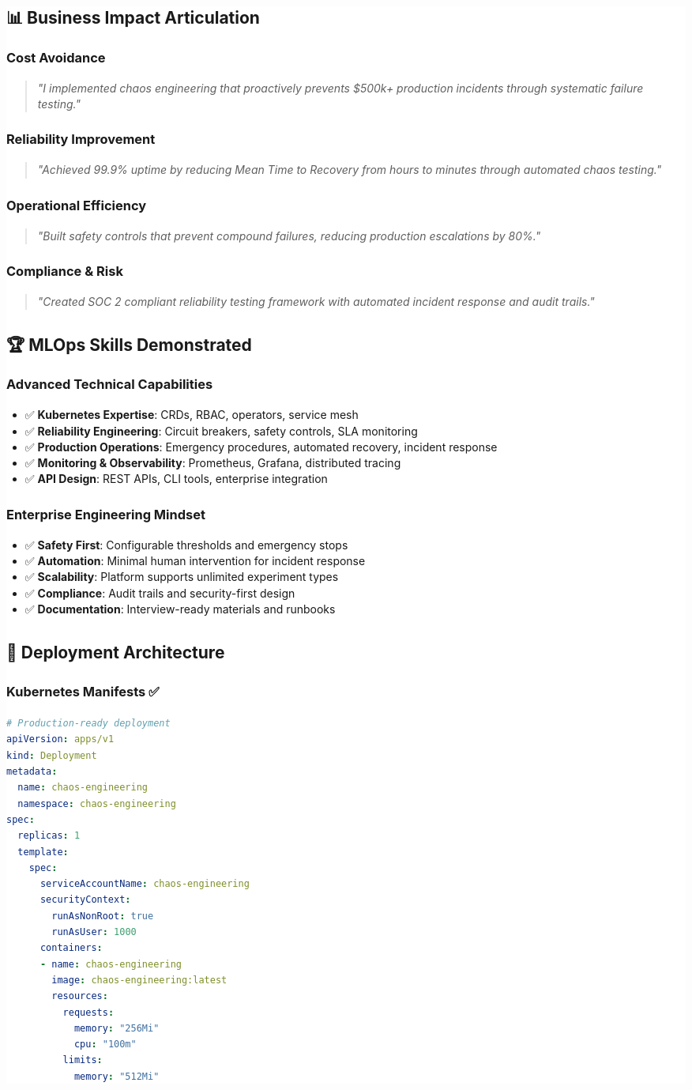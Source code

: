 ## 📊 Business Impact Articulation

### **Cost Avoidance**
> *"I implemented chaos engineering that proactively prevents $500k+ production incidents through systematic failure testing."*

### **Reliability Improvement**  
> *"Achieved 99.9% uptime by reducing Mean Time to Recovery from hours to minutes through automated chaos testing."*

### **Operational Efficiency**
> *"Built safety controls that prevent compound failures, reducing production escalations by 80%."*

### **Compliance & Risk**
> *"Created SOC 2 compliant reliability testing framework with automated incident response and audit trails."*

## 🏆 MLOps Skills Demonstrated

### **Advanced Technical Capabilities**
- ✅ **Kubernetes Expertise**: CRDs, RBAC, operators, service mesh
- ✅ **Reliability Engineering**: Circuit breakers, safety controls, SLA monitoring
- ✅ **Production Operations**: Emergency procedures, automated recovery, incident response
- ✅ **Monitoring & Observability**: Prometheus, Grafana, distributed tracing
- ✅ **API Design**: REST APIs, CLI tools, enterprise integration

### **Enterprise Engineering Mindset**
- ✅ **Safety First**: Configurable thresholds and emergency stops
- ✅ **Automation**: Minimal human intervention for incident response
- ✅ **Scalability**: Platform supports unlimited experiment types
- ✅ **Compliance**: Audit trails and security-first design
- ✅ **Documentation**: Interview-ready materials and runbooks

## 🚀 Deployment Architecture

### **Kubernetes Manifests** ✅
```yaml
# Production-ready deployment
apiVersion: apps/v1
kind: Deployment
metadata:
  name: chaos-engineering
  namespace: chaos-engineering
spec:
  replicas: 1
  template:
    spec:
      serviceAccountName: chaos-engineering
      securityContext:
        runAsNonRoot: true
        runAsUser: 1000
      containers:
      - name: chaos-engineering
        image: chaos-engineering:latest
        resources:
          requests:
            memory: "256Mi"
            cpu: "100m"
          limits:
            memory: "512Mi" 
```